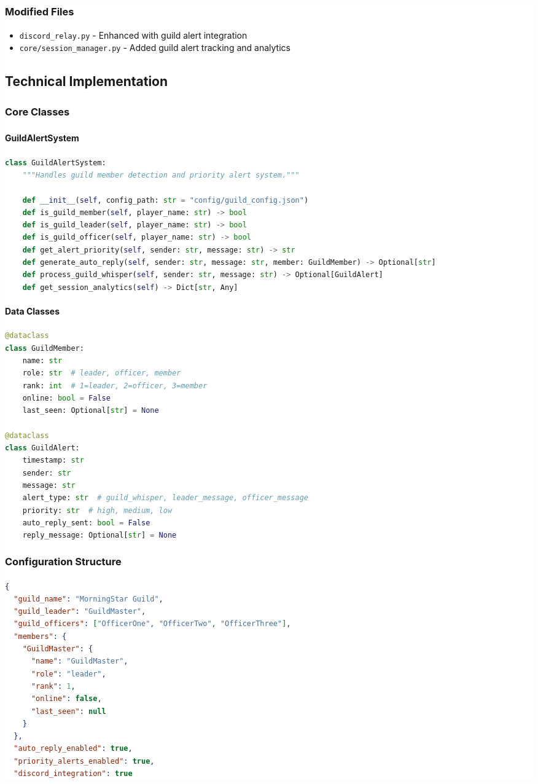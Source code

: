 ### Modified Files
- `discord_relay.py` - Enhanced with guild alert integration
- `core/session_manager.py` - Added guild alert tracking and analytics

## Technical Implementation

### Core Classes

#### GuildAlertSystem
```python
class GuildAlertSystem:
    """Handles guild member detection and priority alert system."""
    
    def __init__(self, config_path: str = "config/guild_config.json")
    def is_guild_member(self, player_name: str) -> bool
    def is_guild_leader(self, player_name: str) -> bool
    def is_guild_officer(self, player_name: str) -> bool
    def get_alert_priority(self, sender: str, message: str) -> str
    def generate_auto_reply(self, sender: str, message: str, member: GuildMember) -> Optional[str]
    def process_guild_whisper(self, sender: str, message: str) -> Optional[GuildAlert]
    def get_session_analytics(self) -> Dict[str, Any]
```

#### Data Classes
```python
@dataclass
class GuildMember:
    name: str
    role: str  # leader, officer, member
    rank: int  # 1=leader, 2=officer, 3=member
    online: bool = False
    last_seen: Optional[str] = None

@dataclass
class GuildAlert:
    timestamp: str
    sender: str
    message: str
    alert_type: str  # guild_whisper, leader_message, officer_message
    priority: str  # high, medium, low
    auto_reply_sent: bool = False
    reply_message: Optional[str] = None
```

### Configuration Structure

```json
{
  "guild_name": "MorningStar Guild",
  "guild_leader": "GuildMaster",
  "guild_officers": ["OfficerOne", "OfficerTwo", "OfficerThree"],
  "members": {
    "GuildMaster": {
      "name": "GuildMaster",
      "role": "leader",
      "rank": 1,
      "online": false,
      "last_seen": null
    }
  },
  "auto_reply_enabled": true,
  "priority_alerts_enabled": true,
  "discord_integration": true
```